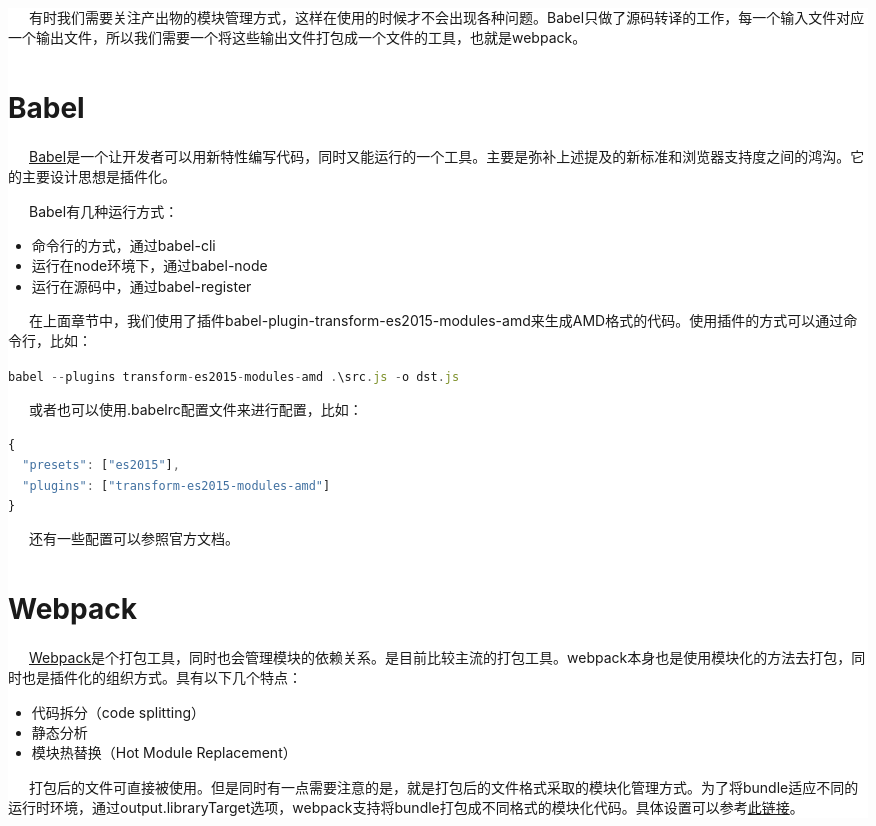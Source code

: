 &ensp;&ensp;&ensp;有时我们需要关注产出物的模块管理方式，这样在使用的时候才不会出现各种问题。Babel只做了源码转译的工作，每一个输入文件对应一个输出文件，所以我们需要一个将这些输出文件打包成一个文件的工具，也就是webpack。


# Babel
&ensp;&ensp;&ensp;[Babel](https://babeljs.io/)是一个让开发者可以用新特性编写代码，同时又能运行的一个工具。主要是弥补上述提及的新标准和浏览器支持度之间的鸿沟。它的主要设计思想是插件化。

&ensp;&ensp;&ensp;Babel有几种运行方式：
- 命令行的方式，通过babel-cli
- 运行在node环境下，通过babel-node
- 运行在源码中，通过babel-register

&ensp;&ensp;&ensp;在上面章节中，我们使用了插件babel-plugin-transform-es2015-modules-amd来生成AMD格式的代码。使用插件的方式可以通过命令行，比如：
```js
babel --plugins transform-es2015-modules-amd .\src.js -o dst.js
```

&ensp;&ensp;&ensp;或者也可以使用.babelrc配置文件来进行配置，比如：
```js
{
  "presets": ["es2015"],
  "plugins": ["transform-es2015-modules-amd"]
}
```
&ensp;&ensp;&ensp;还有一些配置可以参照官方文档。


# Webpack
&ensp;&ensp;&ensp;[Webpack](https://webpack.js.org/)是个打包工具，同时也会管理模块的依赖关系。是目前比较主流的打包工具。webpack本身也是使用模块化的方法去打包，同时也是插件化的组织方式。具有以下几个特点：
- 代码拆分（code splitting）
- 静态分析
- 模块热替换（Hot Module Replacement）

&ensp;&ensp;&ensp;打包后的文件可直接被使用。但是同时有一点需要注意的是，就是打包后的文件格式采取的模块化管理方式。为了将bundle适应不同的运行时环境，通过output.libraryTarget选项，webpack支持将bundle打包成不同格式的模块化代码。具体设置可以参考[此链接](https://webpack.js.org/configuration/output/#output-librarytarget)。